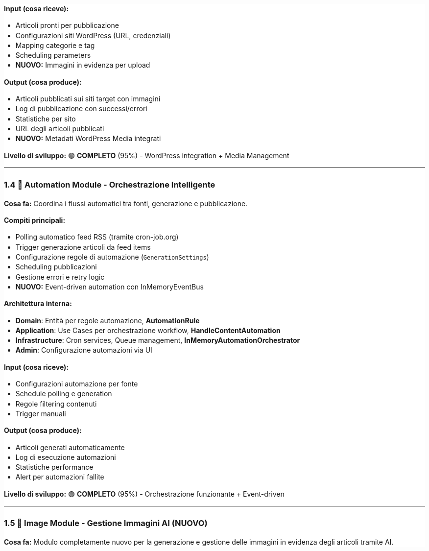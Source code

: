 **Input (cosa riceve):**
- Articoli pronti per pubblicazione
- Configurazioni siti WordPress (URL, credenziali)
- Mapping categorie e tag
- Scheduling parameters
- **NUOVO:** Immagini in evidenza per upload

**Output (cosa produce):**
- Articoli pubblicati sui siti target con immagini
- Log di pubblicazione con successi/errori
- Statistiche per sito
- URL degli articoli pubblicati
- **NUOVO:** Metadati WordPress Media integrati

**Livello di sviluppo:** 🟢 **COMPLETO** (95%) - WordPress integration + Media Management

---

### 1.4 🤖 **Automation Module** - Orchestrazione Intelligente
**Cosa fa:** Coordina i flussi automatici tra fonti, generazione e pubblicazione.

**Compiti principali:**
- Polling automatico feed RSS (tramite cron-job.org)
- Trigger generazione articoli da feed items
- Configurazione regole di automazione (`GenerationSettings`)
- Scheduling pubblicazioni
- Gestione errori e retry logic
- **NUOVO:** Event-driven automation con InMemoryEventBus

**Architettura interna:**
- **Domain**: Entità per regole automazione, **AutomationRule**
- **Application**: Use Cases per orchestrazione workflow, **HandleContentAutomation**
- **Infrastructure**: Cron services, Queue management, **InMemoryAutomationOrchestrator**
- **Admin**: Configurazione automazioni via UI

**Input (cosa riceve):**
- Configurazioni automazione per fonte
- Schedule polling e generation
- Regole filtering contenuti
- Trigger manuali

**Output (cosa produce):**
- Articoli generati automaticamente
- Log di esecuzione automazioni
- Statistiche performance
- Alert per automazioni fallite

**Livello di sviluppo:** 🟢 **COMPLETO** (95%) - Orchestrazione funzionante + Event-driven

---

### 1.5 🎨 **Image Module** - Gestione Immagini AI (NUOVO)
**Cosa fa:** Modulo completamente nuovo per la generazione e gestione delle immagini in evidenza degli articoli tramite AI.
